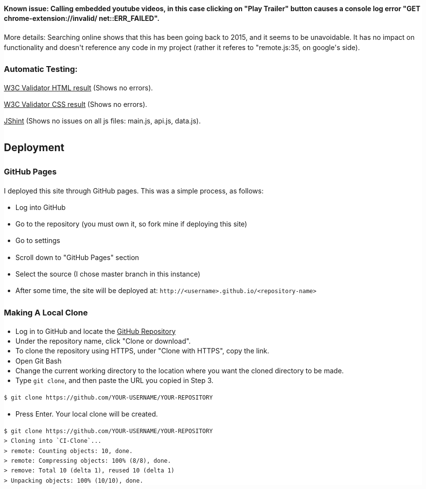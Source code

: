 #### Known issue: Calling embedded youtube videos, in this case clicking on "Play Trailer" button causes a console log error "GET chrome-extension://invalid/ net::ERR_FAILED".

More details: Searching online shows that this has been going back to 2015, and it seems to be unavoidable. 
It has no impact on functionality and doesn't reference any code in my project (rather it referes to "remote.js:35, on google's side). 

### Automatic Testing: <a name="auto"></a>

[W3C Validator HTML result](assets/readme/w3chtml.png) (Shows no errors).

[W3C Validator CSS result](assets/readme/w3ccss.png) (Shows no errors).

[JShint](https://jshint.com/) (Shows no issues on all js files: main.js, api.js, data.js).

## Deployment <a name="deployment"></a>

### GitHub Pages <a name="pages"></a>

I deployed this site through GitHub pages. This was a simple process, as follows:

- Log into GitHub

- Go to the repository (you must own it, so fork mine if deploying this site)

- Go to settings

- Scroll down to "GitHub Pages" section

- Select the source (I chose master branch in this instance)

- After some time, the site will be deployed at: ```http://<username>.github.io/<repository-name>```

### Making A Local Clone <a name="local"></a>


- Log in to GitHub and locate the [GitHub Repository](https://github.com/Gilleece/CodeInstitute-Milestone-Project-1)
- Under the repository name, click "Clone or download".
- To clone the repository using HTTPS, under "Clone with HTTPS", copy the link.
- Open Git Bash
- Change the current working directory to the location where you want the cloned directory to be made.
- Type `git clone`, and then paste the URL you copied in Step 3.

```
$ git clone https://github.com/YOUR-USERNAME/YOUR-REPOSITORY
```

- Press Enter. Your local clone will be created.

```
$ git clone https://github.com/YOUR-USERNAME/YOUR-REPOSITORY
> Cloning into `CI-Clone`...
> remote: Counting objects: 10, done.
> remote: Compressing objects: 100% (8/8), done.
> remove: Total 10 (delta 1), reused 10 (delta 1)
> Unpacking objects: 100% (10/10), done.
```
